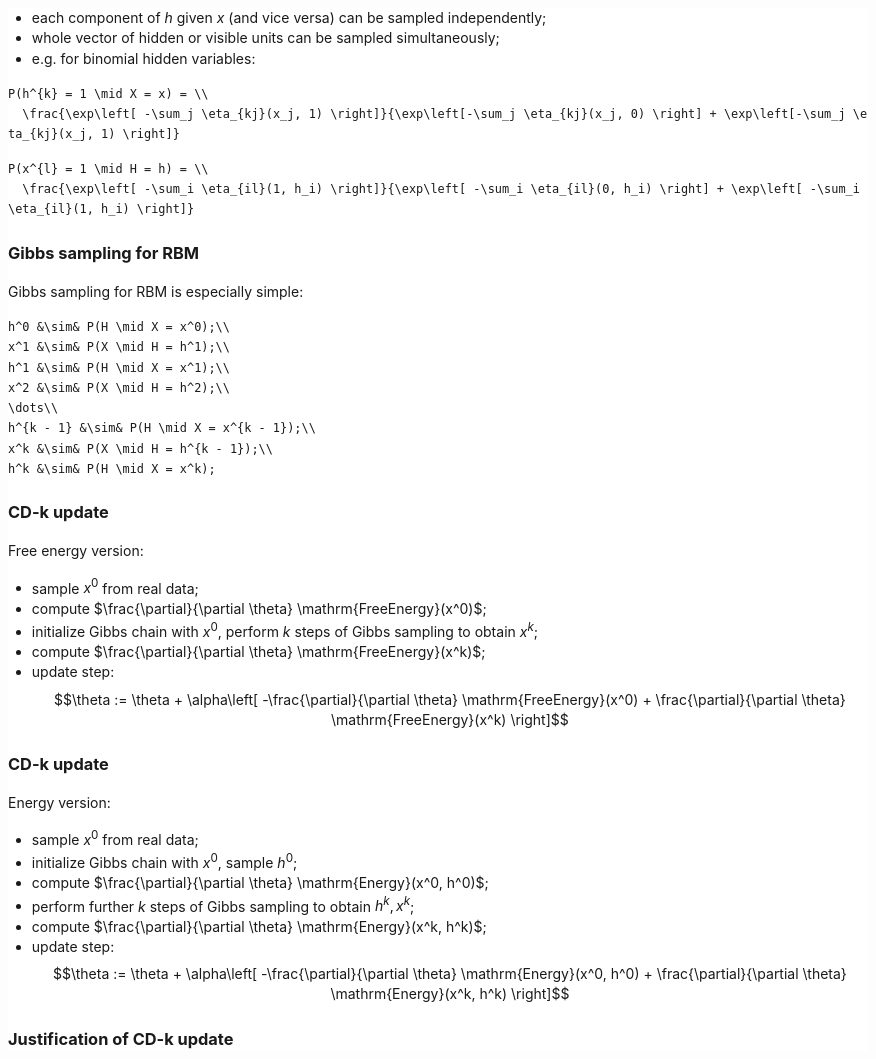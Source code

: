- each component of $h$ given $x$ (and vice versa) can be sampled independently;
- whole vector of hidden or visible units can be sampled simultaneously;
- e.g. for binomial hidden variables:

~~~multline*
P(h^{k} = 1 \mid X = x) = \\
  \frac{\exp\left[ -\sum_j \eta_{kj}(x_j, 1) \right]}{\exp\left[-\sum_j \eta_{kj}(x_j, 0) \right] + \exp\left[-\sum_j \eta_{kj}(x_j, 1) \right]}
~~~

~~~multline*
P(x^{l} = 1 \mid H = h) = \\
  \frac{\exp\left[ -\sum_i \eta_{il}(1, h_i) \right]}{\exp\left[ -\sum_i \eta_{il}(0, h_i) \right] + \exp\left[ -\sum_i \eta_{il}(1, h_i) \right]}
~~~

### Gibbs sampling for RBM

Gibbs sampling for RBM is especially simple:

~~~eqnarray*
h^0 &\sim& P(H \mid X = x^0);\\
x^1 &\sim& P(X \mid H = h^1);\\
h^1 &\sim& P(H \mid X = x^1);\\
x^2 &\sim& P(X \mid H = h^2);\\
\dots\\
h^{k - 1} &\sim& P(H \mid X = x^{k - 1});\\
x^k &\sim& P(X \mid H = h^{k - 1});\\
h^k &\sim& P(H \mid X = x^k);
~~~

### CD-k update

Free energy version:
- sample $x^0$ from real data;
- compute $\frac{\partial}{\partial \theta} \mathrm{FreeEnergy}(x^0)$;
- initialize Gibbs chain with $x^0$, perform $k$ steps of Gibbs sampling to obtain $x^k$;
- compute $\frac{\partial}{\partial \theta} \mathrm{FreeEnergy}(x^k)$;
- update step:
  $$\theta := \theta + \alpha\left[ -\frac{\partial}{\partial \theta} \mathrm{FreeEnergy}(x^0) + \frac{\partial}{\partial \theta} \mathrm{FreeEnergy}(x^k) \right]$$

### CD-k update

Energy version:
- sample $x^0$ from real data;
- initialize Gibbs chain with $x^0$, sample $h^0$;
- compute $\frac{\partial}{\partial \theta} \mathrm{Energy}(x^0, h^0)$;
- perform further $k$ steps of Gibbs sampling to obtain $h^k, x^k$;
- compute $\frac{\partial}{\partial \theta} \mathrm{Energy}(x^k, h^k)$;
- update step:
  $$\theta := \theta + \alpha\left[ -\frac{\partial}{\partial \theta} \mathrm{Energy}(x^0, h^0) + \frac{\partial}{\partial \theta} \mathrm{Energy}(x^k, h^k) \right]$$

### Justification of CD-k update
